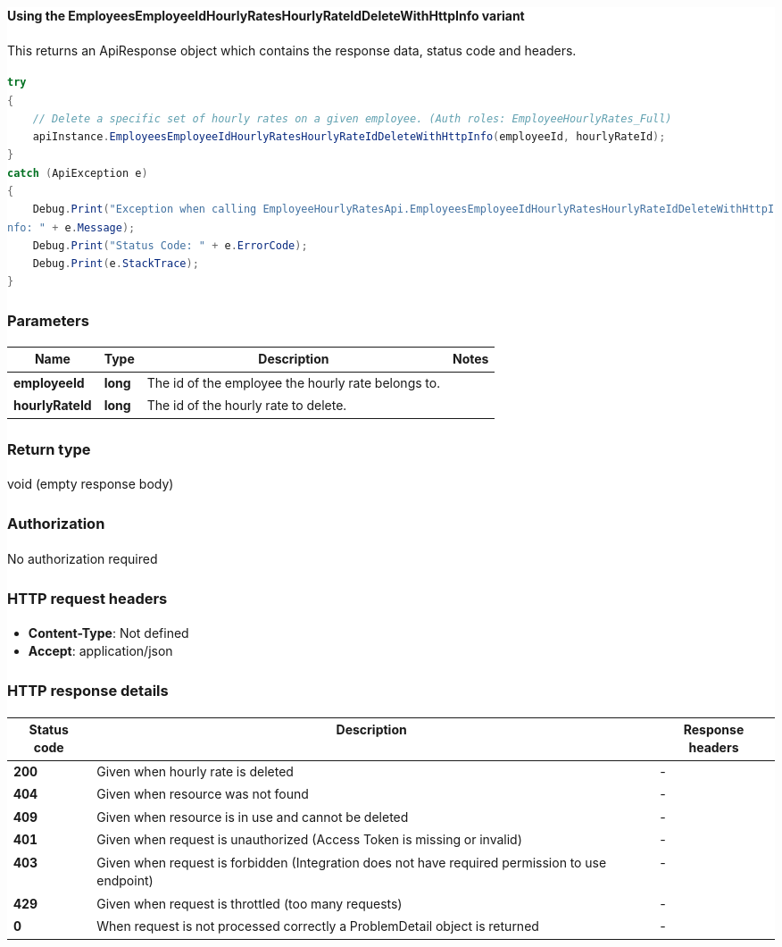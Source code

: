 #### Using the EmployeesEmployeeIdHourlyRatesHourlyRateIdDeleteWithHttpInfo variant
This returns an ApiResponse object which contains the response data, status code and headers.

```csharp
try
{
    // Delete a specific set of hourly rates on a given employee. (Auth roles: EmployeeHourlyRates_Full)
    apiInstance.EmployeesEmployeeIdHourlyRatesHourlyRateIdDeleteWithHttpInfo(employeeId, hourlyRateId);
}
catch (ApiException e)
{
    Debug.Print("Exception when calling EmployeeHourlyRatesApi.EmployeesEmployeeIdHourlyRatesHourlyRateIdDeleteWithHttpInfo: " + e.Message);
    Debug.Print("Status Code: " + e.ErrorCode);
    Debug.Print(e.StackTrace);
}
```

### Parameters

| Name | Type | Description | Notes |
|------|------|-------------|-------|
| **employeeId** | **long** | The id of the employee the hourly rate belongs to. |  |
| **hourlyRateId** | **long** | The id of the hourly rate to delete. |  |

### Return type

void (empty response body)

### Authorization

No authorization required

### HTTP request headers

 - **Content-Type**: Not defined
 - **Accept**: application/json


### HTTP response details
| Status code | Description | Response headers |
|-------------|-------------|------------------|
| **200** | Given when hourly rate is deleted |  -  |
| **404** | Given when resource was not found |  -  |
| **409** | Given when resource is in use and cannot be deleted |  -  |
| **401** | Given when request is unauthorized (Access Token is missing or invalid) |  -  |
| **403** | Given when request is forbidden (Integration does not have required permission to use endpoint) |  -  |
| **429** | Given when request is throttled (too many requests) |  -  |
| **0** | When request is not processed correctly a ProblemDetail object is returned |  -  |
